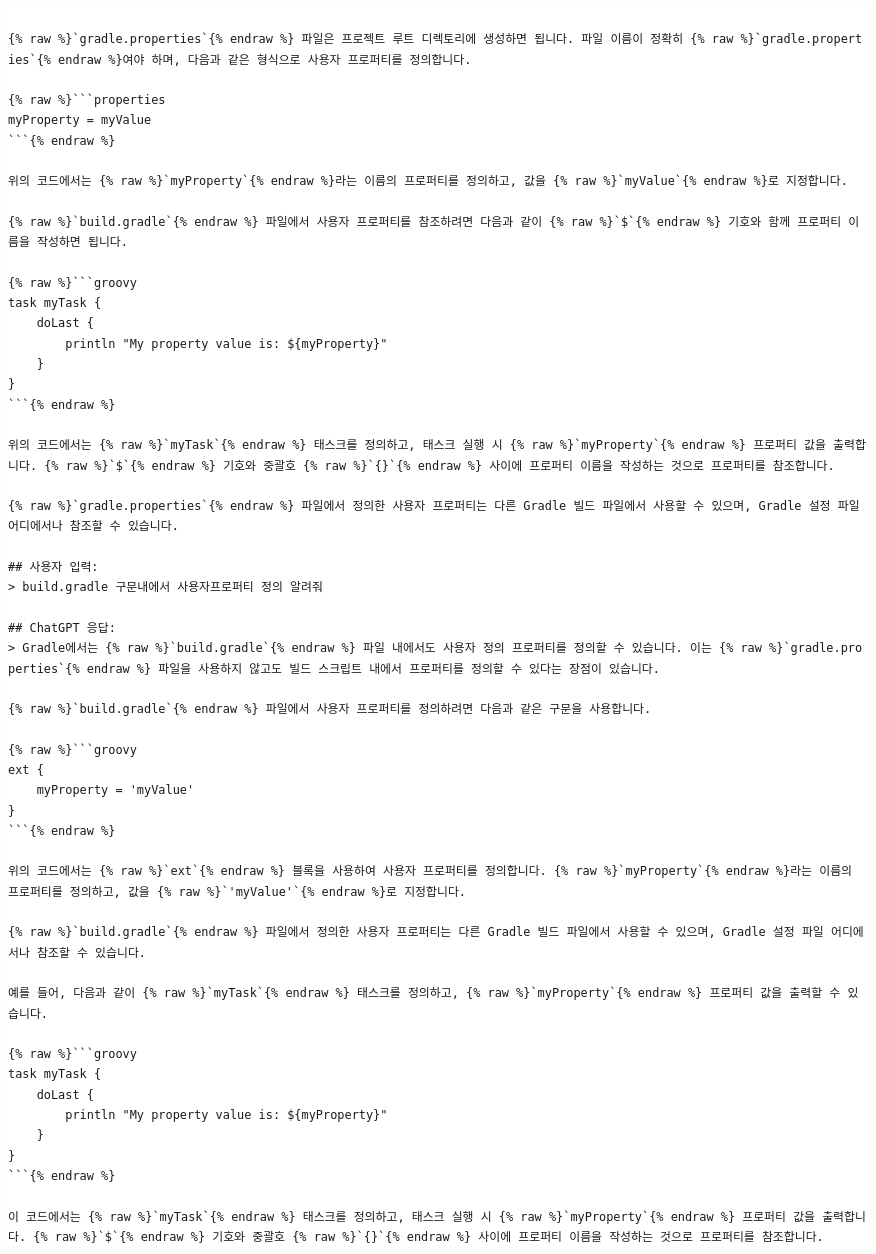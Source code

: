 ```{% endraw %}

{% raw %}`gradle.properties`{% endraw %} 파일은 프로젝트 루트 디렉토리에 생성하면 됩니다. 파일 이름이 정확히 {% raw %}`gradle.properties`{% endraw %}여야 하며, 다음과 같은 형식으로 사용자 프로퍼티를 정의합니다.

{% raw %}```properties
myProperty = myValue
```{% endraw %}

위의 코드에서는 {% raw %}`myProperty`{% endraw %}라는 이름의 프로퍼티를 정의하고, 값을 {% raw %}`myValue`{% endraw %}로 지정합니다.

{% raw %}`build.gradle`{% endraw %} 파일에서 사용자 프로퍼티를 참조하려면 다음과 같이 {% raw %}`$`{% endraw %} 기호와 함께 프로퍼티 이름을 작성하면 됩니다.

{% raw %}```groovy
task myTask {
    doLast {
        println "My property value is: ${myProperty}"
    }
}
```{% endraw %}

위의 코드에서는 {% raw %}`myTask`{% endraw %} 태스크를 정의하고, 태스크 실행 시 {% raw %}`myProperty`{% endraw %} 프로퍼티 값을 출력합니다. {% raw %}`$`{% endraw %} 기호와 중괄호 {% raw %}`{}`{% endraw %} 사이에 프로퍼티 이름을 작성하는 것으로 프로퍼티를 참조합니다.

{% raw %}`gradle.properties`{% endraw %} 파일에서 정의한 사용자 프로퍼티는 다른 Gradle 빌드 파일에서 사용할 수 있으며, Gradle 설정 파일 어디에서나 참조할 수 있습니다. 

## 사용자 입력:
> build.gradle 구문내에서 사용자프로퍼티 정의 알려줘

## ChatGPT 응답:
> Gradle에서는 {% raw %}`build.gradle`{% endraw %} 파일 내에서도 사용자 정의 프로퍼티를 정의할 수 있습니다. 이는 {% raw %}`gradle.properties`{% endraw %} 파일을 사용하지 않고도 빌드 스크립트 내에서 프로퍼티를 정의할 수 있다는 장점이 있습니다.

{% raw %}`build.gradle`{% endraw %} 파일에서 사용자 프로퍼티를 정의하려면 다음과 같은 구문을 사용합니다.

{% raw %}```groovy
ext {
    myProperty = 'myValue'
}
```{% endraw %}

위의 코드에서는 {% raw %}`ext`{% endraw %} 블록을 사용하여 사용자 프로퍼티를 정의합니다. {% raw %}`myProperty`{% endraw %}라는 이름의 프로퍼티를 정의하고, 값을 {% raw %}`'myValue'`{% endraw %}로 지정합니다.

{% raw %}`build.gradle`{% endraw %} 파일에서 정의한 사용자 프로퍼티는 다른 Gradle 빌드 파일에서 사용할 수 있으며, Gradle 설정 파일 어디에서나 참조할 수 있습니다. 

예를 들어, 다음과 같이 {% raw %}`myTask`{% endraw %} 태스크를 정의하고, {% raw %}`myProperty`{% endraw %} 프로퍼티 값을 출력할 수 있습니다.

{% raw %}```groovy
task myTask {
    doLast {
        println "My property value is: ${myProperty}"
    }
}
```{% endraw %}

이 코드에서는 {% raw %}`myTask`{% endraw %} 태스크를 정의하고, 태스크 실행 시 {% raw %}`myProperty`{% endraw %} 프로퍼티 값을 출력합니다. {% raw %}`$`{% endraw %} 기호와 중괄호 {% raw %}`{}`{% endraw %} 사이에 프로퍼티 이름을 작성하는 것으로 프로퍼티를 참조합니다.
```
